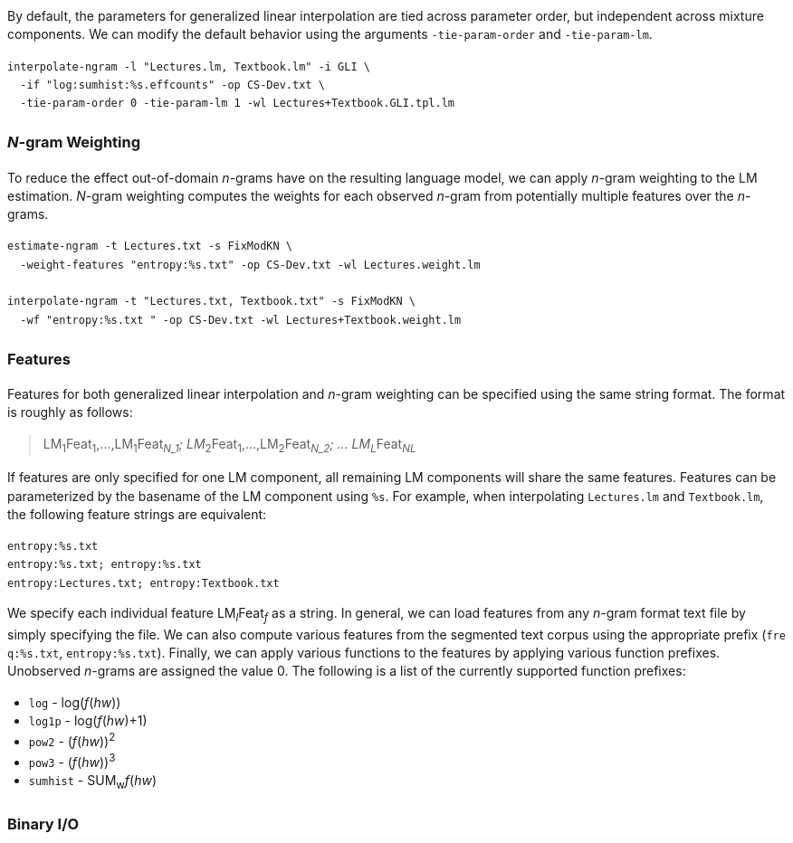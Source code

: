By default, the parameters for generalized linear interpolation are tied across parameter order, but independent across mixture components. We can modify the default behavior using the arguments `-tie-param-order` and `-tie-param-lm`.

```
interpolate-ngram -l "Lectures.lm, Textbook.lm" -i GLI \
  -if "log:sumhist:%s.effcounts" -op CS-Dev.txt \
  -tie-param-order 0 -tie-param-lm 1 -wl Lectures+Textbook.GLI.tpl.lm
```

### _N_-gram Weighting ###

To reduce the effect out-of-domain _n_-grams have on the resulting language model, we can apply _n_-gram weighting to the LM estimation. _N_-gram weighting computes the weights for each observed _n_-gram from potentially multiple features over the _n_-grams.

```
estimate-ngram -t Lectures.txt -s FixModKN \
  -weight-features "entropy:%s.txt" -op CS-Dev.txt -wl Lectures.weight.lm

interpolate-ngram -t "Lectures.txt, Textbook.txt" -s FixModKN \
  -wf "entropy:%s.txt " -op CS-Dev.txt -wl Lectures+Textbook.weight.lm
```

### Features ###

Features for both generalized linear interpolation and _n_-gram weighting can be specified using the same string format. The format is roughly as follows:


> LM<sub>1</sub>Feat<sub>1</sub>,...,LM<sub>1</sub>Feat<sub>_N_1</sub>; LM_<sub>2</sub>Feat<sub>1</sub>,...,LM<sub>2</sub>Feat<sub>_N_2</sub>; ... LM_<sub><i>L</i></sub>Feat<sub><i>NL</i></sub>


If features are only specified for one LM component, all remaining LM components will share the same features. Features can be parameterized by the basename of the LM component using `%s`. For example, when interpolating `Lectures.lm` and `Textbook.lm`, the following feature strings are equivalent:

```
entropy:%s.txt
entropy:%s.txt; entropy:%s.txt
entropy:Lectures.txt; entropy:Textbook.txt
```

We specify each individual feature LM<sub><i>l</i></sub>Feat<sub><i>f</i></sub> as a string. In general, we can load features from any _n_-gram format text file by simply specifying the file. We can also compute various features from the segmented text corpus using the appropriate prefix (`freq:%s.txt`, `entropy:%s.txt`). Finally, we can apply various functions to the features by applying various function prefixes. Unobserved _n_-grams are assigned the value 0. The following is a list of the currently supported function prefixes:
  * `log` - log(_f_(_hw_))
  * `log1p` - log(_f_(_hw_)+1)
  * `pow2` - (_f_(_hw_))<sup>2</sup>
  * `pow3` - (_f_(_hw_))<sup>3</sup>
  * `sumhist` - SUM<sub>w</sub>_f_(_hw_)

### Binary I/O ###
